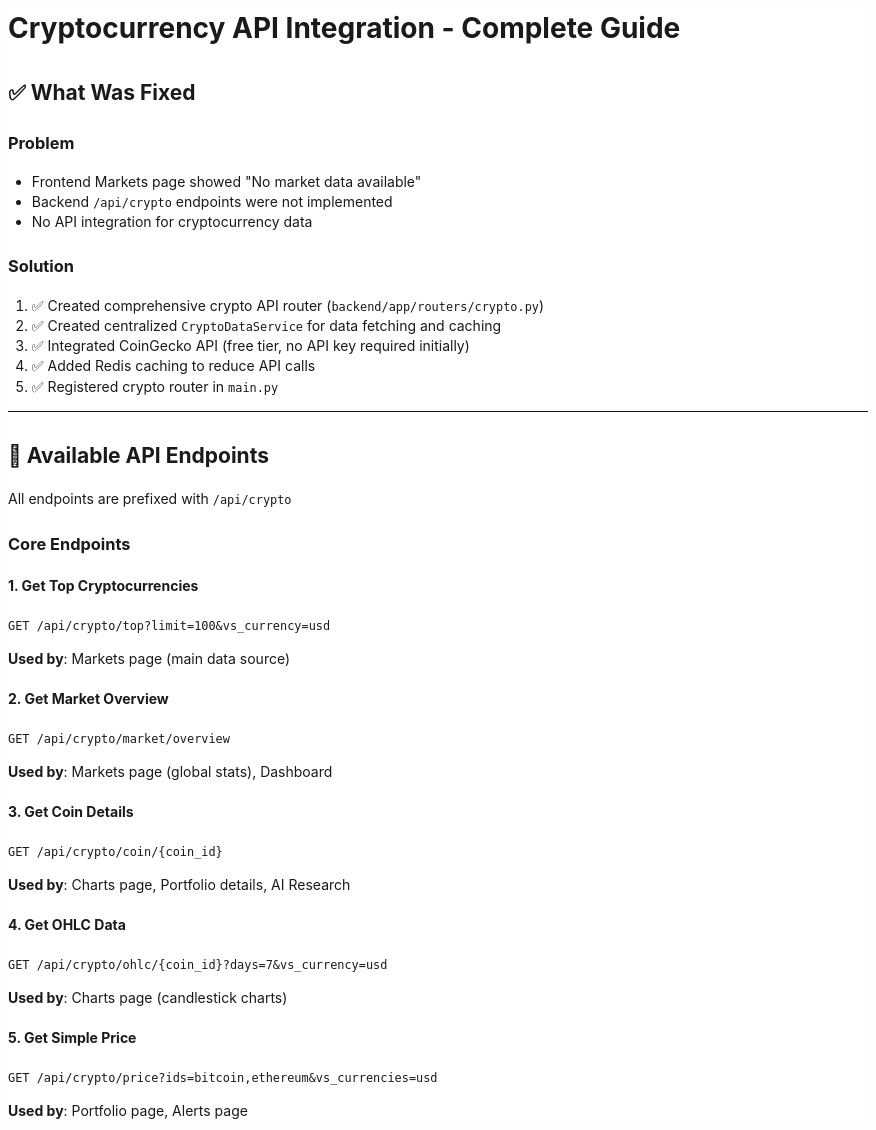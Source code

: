 # Cryptocurrency API Integration - Complete Guide

## ✅ What Was Fixed

### Problem
- Frontend Markets page showed "No market data available"
- Backend `/api/crypto` endpoints were not implemented
- No API integration for cryptocurrency data

### Solution
1. ✅ Created comprehensive crypto API router (`backend/app/routers/crypto.py`)
2. ✅ Created centralized `CryptoDataService` for data fetching and caching
3. ✅ Integrated CoinGecko API (free tier, no API key required initially)
4. ✅ Added Redis caching to reduce API calls
5. ✅ Registered crypto router in `main.py`

---

## 📡 Available API Endpoints

All endpoints are prefixed with `/api/crypto`

### Core Endpoints

#### 1. Get Top Cryptocurrencies
```
GET /api/crypto/top?limit=100&vs_currency=usd
```
**Used by**: Markets page (main data source)

#### 2. Get Market Overview
```
GET /api/crypto/market/overview
```
**Used by**: Markets page (global stats), Dashboard

#### 3. Get Coin Details
```
GET /api/crypto/coin/{coin_id}
```
**Used by**: Charts page, Portfolio details, AI Research

#### 4. Get OHLC Data
```
GET /api/crypto/ohlc/{coin_id}?days=7&vs_currency=usd
```
**Used by**: Charts page (candlestick charts)

#### 5. Get Simple Price
```
GET /api/crypto/price?ids=bitcoin,ethereum&vs_currencies=usd
```
**Used by**: Portfolio page, Alerts page

